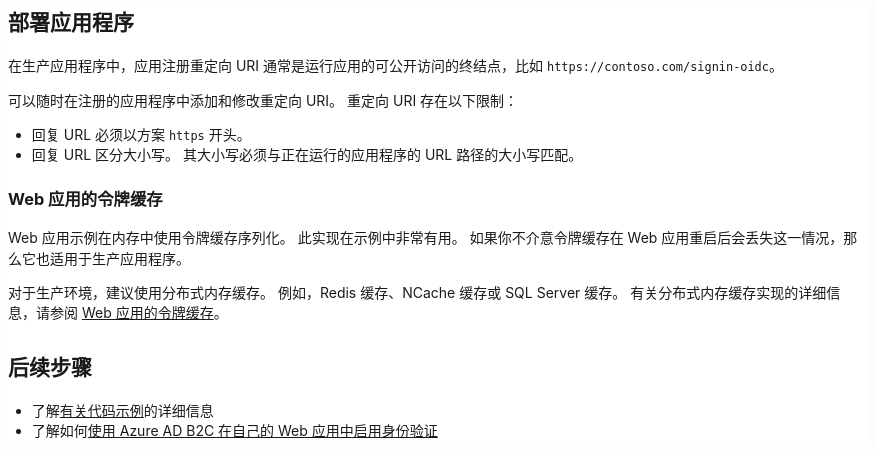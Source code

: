 
## <a name="deploy-your-application"></a>部署应用程序

在生产应用程序中，应用注册重定向 URI 通常是运行应用的可公开访问的终结点，比如 `https://contoso.com/signin-oidc`。 

可以随时在注册的应用程序中添加和修改重定向 URI。 重定向 URI 存在以下限制：

* 回复 URL 必须以方案 `https` 开头。
* 回复 URL 区分大小写。 其大小写必须与正在运行的应用程序的 URL 路径的大小写匹配。 

### <a name="token-cache-for-a-web-app"></a>Web 应用的令牌缓存

Web 应用示例在内存中使用令牌缓存序列化。 此实现在示例中非常有用。 如果你不介意令牌缓存在 Web 应用重启后会丢失这一情况，那么它也适用于生产应用程序。 

对于生产环境，建议使用分布式内存缓存。 例如，Redis 缓存、NCache 缓存或 SQL Server 缓存。 有关分布式内存缓存实现的详细信息，请参阅 [Web 应用的令牌缓存](../active-directory/develop/msal-net-token-cache-serialization.md#token-cache-for-a-web-app-confidential-client-application)。


## <a name="next-steps"></a>后续步骤

* 了解[有关代码示例](https://github.com/Azure-Samples/active-directory-aspnetcore-webapp-openidconnect-v2/tree/master/1-WebApp-OIDC/1-5-B2C#about-the-code)的详细信息
* 了解如何[使用 Azure AD B2C 在自己的 Web 应用中启用身份验证](enable-authentication-web-application.md)
